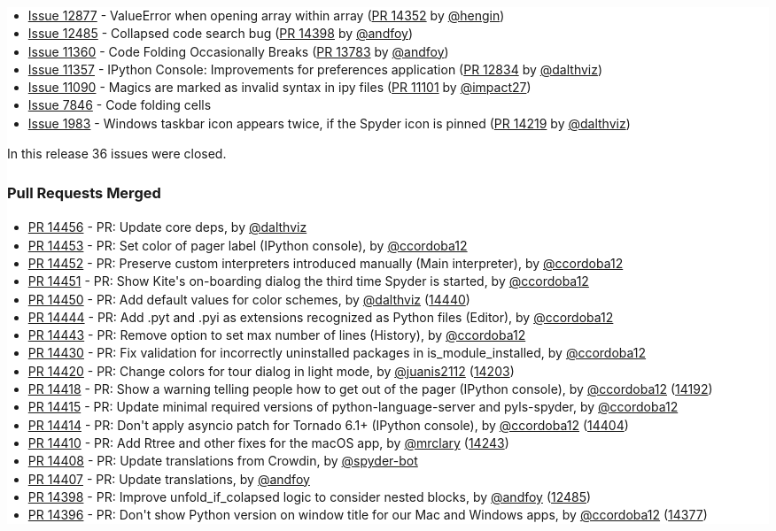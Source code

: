 * [Issue 12877](https://github.com/spyder-ide/spyder/issues/12877) - ValueError when opening array within array ([PR 14352](https://github.com/spyder-ide/spyder/pull/14352) by [@hengin](https://github.com/hengin))
* [Issue 12485](https://github.com/spyder-ide/spyder/issues/12485) - Collapsed code search bug ([PR 14398](https://github.com/spyder-ide/spyder/pull/14398) by [@andfoy](https://github.com/andfoy))
* [Issue 11360](https://github.com/spyder-ide/spyder/issues/11360) - Code Folding Occasionally Breaks ([PR 13783](https://github.com/spyder-ide/spyder/pull/13783) by [@andfoy](https://github.com/andfoy))
* [Issue 11357](https://github.com/spyder-ide/spyder/issues/11357) - IPython Console: Improvements for preferences application ([PR 12834](https://github.com/spyder-ide/spyder/pull/12834) by [@dalthviz](https://github.com/dalthviz))
* [Issue 11090](https://github.com/spyder-ide/spyder/issues/11090) - Magics are marked as invalid syntax in ipy files ([PR 11101](https://github.com/spyder-ide/spyder/pull/11101) by [@impact27](https://github.com/impact27))
* [Issue 7846](https://github.com/spyder-ide/spyder/issues/7846) - Code folding cells
* [Issue 1983](https://github.com/spyder-ide/spyder/issues/1983) - Windows taskbar icon appears twice, if the Spyder icon is pinned ([PR 14219](https://github.com/spyder-ide/spyder/pull/14219) by [@dalthviz](https://github.com/dalthviz))

In this release 36 issues were closed.

### Pull Requests Merged

* [PR 14456](https://github.com/spyder-ide/spyder/pull/14456) - PR: Update core deps, by [@dalthviz](https://github.com/dalthviz)
* [PR 14453](https://github.com/spyder-ide/spyder/pull/14453) - PR: Set color of pager label (IPython console), by [@ccordoba12](https://github.com/ccordoba12)
* [PR 14452](https://github.com/spyder-ide/spyder/pull/14452) - PR: Preserve custom interpreters introduced manually (Main interpreter), by [@ccordoba12](https://github.com/ccordoba12)
* [PR 14451](https://github.com/spyder-ide/spyder/pull/14451) - PR: Show Kite's on-boarding dialog the third time Spyder is started, by [@ccordoba12](https://github.com/ccordoba12)
* [PR 14450](https://github.com/spyder-ide/spyder/pull/14450) - PR: Add default values for color schemes, by [@dalthviz](https://github.com/dalthviz) ([14440](https://github.com/spyder-ide/spyder/issues/14440))
* [PR 14444](https://github.com/spyder-ide/spyder/pull/14444) - PR: Add .pyt and .pyi as extensions recognized as Python files (Editor), by [@ccordoba12](https://github.com/ccordoba12)
* [PR 14443](https://github.com/spyder-ide/spyder/pull/14443) - PR: Remove option to set max number of lines (History), by [@ccordoba12](https://github.com/ccordoba12)
* [PR 14430](https://github.com/spyder-ide/spyder/pull/14430) - PR: Fix validation for incorrectly uninstalled packages in is_module_installed, by [@ccordoba12](https://github.com/ccordoba12)
* [PR 14420](https://github.com/spyder-ide/spyder/pull/14420) - PR: Change colors for tour dialog in light mode, by [@juanis2112](https://github.com/juanis2112) ([14203](https://github.com/spyder-ide/spyder/issues/14203))
* [PR 14418](https://github.com/spyder-ide/spyder/pull/14418) - PR: Show a warning telling people how to get out of the pager (IPython console), by [@ccordoba12](https://github.com/ccordoba12) ([14192](https://github.com/spyder-ide/spyder/issues/14192))
* [PR 14415](https://github.com/spyder-ide/spyder/pull/14415) - PR: Update minimal required versions of python-language-server and pyls-spyder, by [@ccordoba12](https://github.com/ccordoba12)
* [PR 14414](https://github.com/spyder-ide/spyder/pull/14414) - PR: Don't apply asyncio patch for Tornado 6.1+ (IPython console), by [@ccordoba12](https://github.com/ccordoba12) ([14404](https://github.com/spyder-ide/spyder/issues/14404))
* [PR 14410](https://github.com/spyder-ide/spyder/pull/14410) - PR: Add Rtree and other fixes for the macOS app, by [@mrclary](https://github.com/mrclary) ([14243](https://github.com/spyder-ide/spyder/issues/14243))
* [PR 14408](https://github.com/spyder-ide/spyder/pull/14408) - PR: Update translations from Crowdin, by [@spyder-bot](https://github.com/spyder-bot)
* [PR 14407](https://github.com/spyder-ide/spyder/pull/14407) - PR: Update translations, by [@andfoy](https://github.com/andfoy)
* [PR 14398](https://github.com/spyder-ide/spyder/pull/14398) - PR: Improve unfold_if_colapsed logic to consider nested blocks, by [@andfoy](https://github.com/andfoy) ([12485](https://github.com/spyder-ide/spyder/issues/12485))
* [PR 14396](https://github.com/spyder-ide/spyder/pull/14396) - PR: Don't show Python version on window title for our Mac and Windows apps, by [@ccordoba12](https://github.com/ccordoba12) ([14377](https://github.com/spyder-ide/spyder/issues/14377))